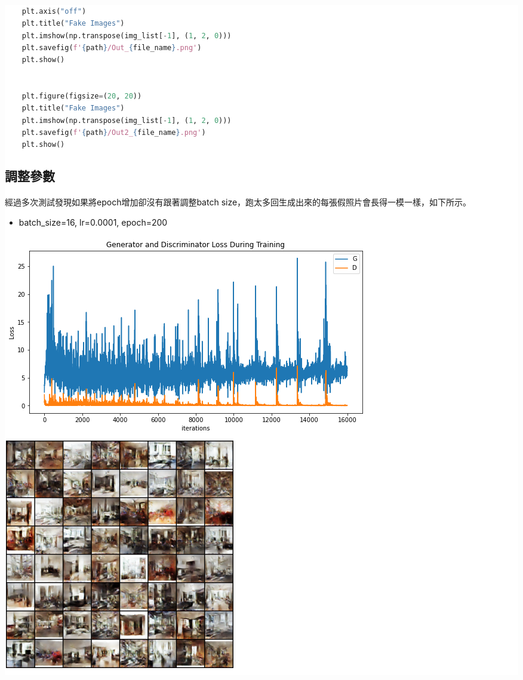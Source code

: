 ```python
    plt.axis("off")
    plt.title("Fake Images")
    plt.imshow(np.transpose(img_list[-1], (1, 2, 0)))
    plt.savefig(f'{path}/Out_{file_name}.png')
    plt.show()
    
    
    plt.figure(figsize=(20, 20))
    plt.title("Fake Images")
    plt.imshow(np.transpose(img_list[-1], (1, 2, 0)))
    plt.savefig(f'{path}/Out2_{file_name}.png')
    plt.show()
```

## 調整參數
經過多次測試發現如果將epoch增加卻沒有跟著調整batch size，跑太多回生成出來的每張假照片會長得一模一樣，如下所示。

- batch_size=16, lr=0.0001, epoch=200

![fig](fig/bs16_lr0.0001_ep200.png "fig0") ![fig](fig/out_bs16_lr0.0001_ep200.png "fig1")
